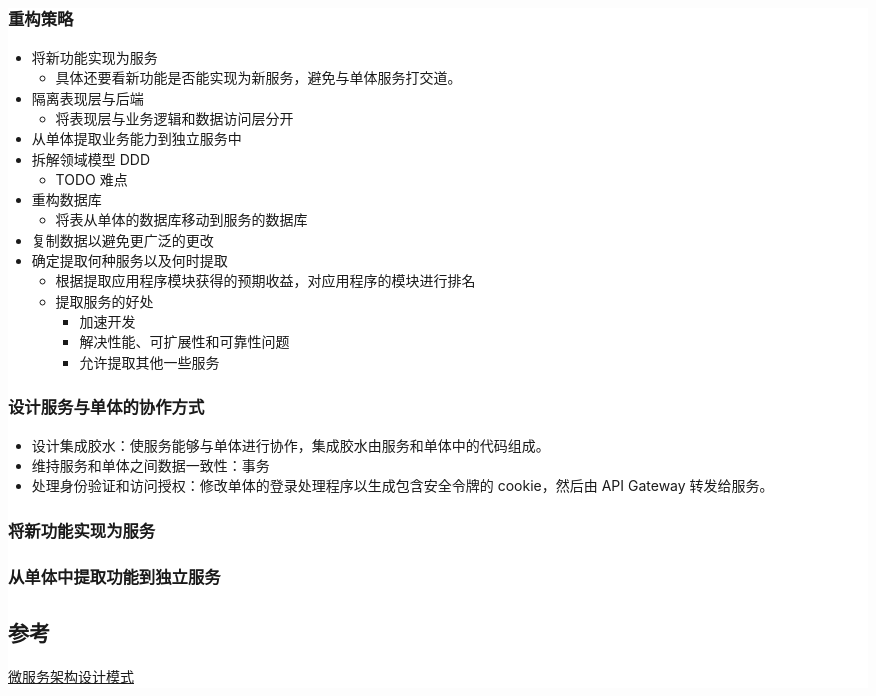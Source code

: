 ### 重构策略
- 将新功能实现为服务
  - 具体还要看新功能是否能实现为新服务，避免与单体服务打交道。
- 隔离表现层与后端
  - 将表现层与业务逻辑和数据访问层分开
- 从单体提取业务能力到独立服务中
- 拆解领域模型 DDD
  - TODO 难点
- 重构数据库
  - 将表从单体的数据库移动到服务的数据库
- 复制数据以避免更广泛的更改
- 确定提取何种服务以及何时提取
  - 根据提取应用程序模块获得的预期收益，对应用程序的模块进行排名
  - 提取服务的好处
    - 加速开发
    - 解决性能、可扩展性和可靠性问题
    - 允许提取其他一些服务

### 设计服务与单体的协作方式
- 设计集成胶水：使服务能够与单体进行协作，集成胶水由服务和单体中的代码组成。
- 维持服务和单体之间数据一致性：事务
- 处理身份验证和访问授权：修改单体的登录处理程序以生成包含安全令牌的 cookie，然后由 API Gateway 转发给服务。

### 将新功能实现为服务

### 从单体中提取功能到独立服务

## 参考
[微服务架构设计模式](https://book.douban.com/subject/33425123/)
